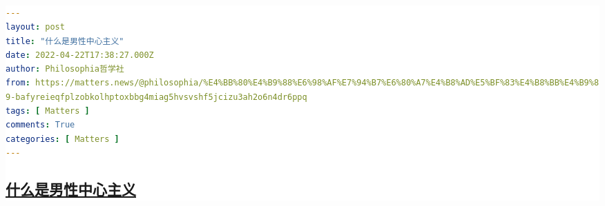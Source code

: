 ```yaml
---
layout: post
title: "什么是男性中心主义"
date: 2022-04-22T17:38:27.000Z
author: Philosophia哲学社
from: https://matters.news/@philosophia/%E4%BB%80%E4%B9%88%E6%98%AF%E7%94%B7%E6%80%A7%E4%B8%AD%E5%BF%83%E4%B8%BB%E4%B9%89-bafyreieqfplzobkolhptoxbbg4miag5hvsvshf5jcizu3ah2o6n4dr6ppq
tags: [ Matters ]
comments: True
categories: [ Matters ]
---
```


[什么是男性中心主义](https://matters.news/@philosophia/%E4%BB%80%E4%B9%88%E6%98%AF%E7%94%B7%E6%80%A7%E4%B8%AD%E5%BF%83%E4%B8%BB%E4%B9%89-bafyreieqfplzobkolhptoxbbg4miag5hvsvshf5jcizu3ah2o6n4dr6ppq)
------

<div>